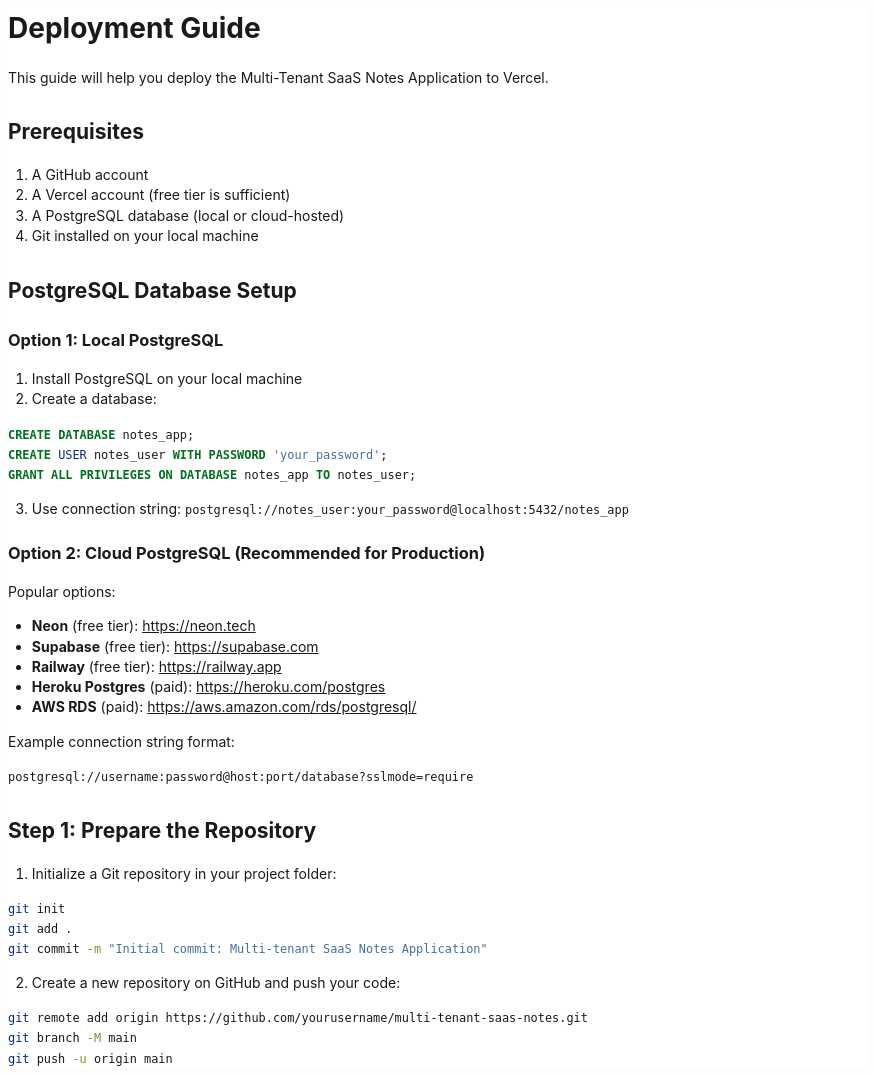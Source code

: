 # Deployment Guide

This guide will help you deploy the Multi-Tenant SaaS Notes Application to Vercel.

## Prerequisites

1. A GitHub account
2. A Vercel account (free tier is sufficient)
3. A PostgreSQL database (local or cloud-hosted)
4. Git installed on your local machine

## PostgreSQL Database Setup

### Option 1: Local PostgreSQL
1. Install PostgreSQL on your local machine
2. Create a database:
```sql
CREATE DATABASE notes_app;
CREATE USER notes_user WITH PASSWORD 'your_password';
GRANT ALL PRIVILEGES ON DATABASE notes_app TO notes_user;
```
3. Use connection string: `postgresql://notes_user:your_password@localhost:5432/notes_app`

### Option 2: Cloud PostgreSQL (Recommended for Production)
Popular options:
- **Neon** (free tier): https://neon.tech
- **Supabase** (free tier): https://supabase.com
- **Railway** (free tier): https://railway.app
- **Heroku Postgres** (paid): https://heroku.com/postgres
- **AWS RDS** (paid): https://aws.amazon.com/rds/postgresql/

Example connection string format:
```
postgresql://username:password@host:port/database?sslmode=require
```

## Step 1: Prepare the Repository

1. Initialize a Git repository in your project folder:
```bash
git init
git add .
git commit -m "Initial commit: Multi-tenant SaaS Notes Application"
```

2. Create a new repository on GitHub and push your code:
```bash
git remote add origin https://github.com/yourusername/multi-tenant-saas-notes.git
git branch -M main
git push -u origin main
```
